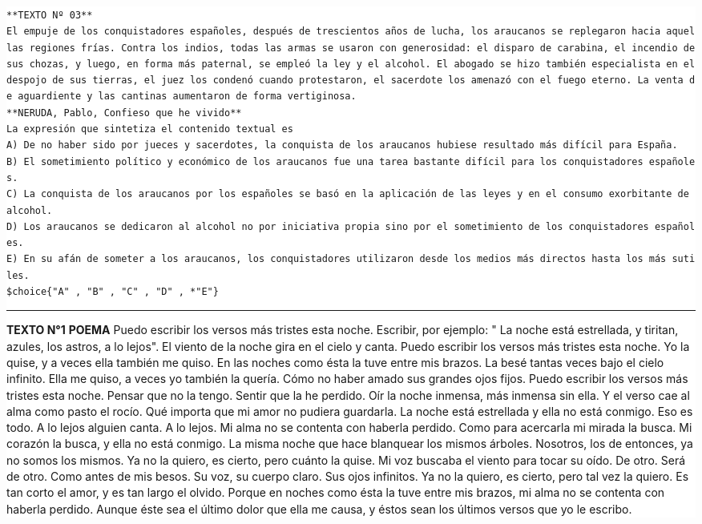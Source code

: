 ```exercise
**TEXTO Nº 03**
El empuje de los conquistadores españoles, después de trescientos años de lucha, los araucanos se replegaron hacia aquellas regiones frías. Contra los indios, todas las armas se usaron con generosidad: el disparo de carabina, el incendio de sus chozas, y luego, en forma más paternal, se empleó la ley y el alcohol. El abogado se hizo también especialista en el despojo de sus tierras, el juez los condenó cuando protestaron, el sacerdote los amenazó con el fuego eterno. La venta de aguardiente y las cantinas aumentaron de forma vertiginosa.
**NERUDA, Pablo, Confieso que he vivido**
La expresión que sintetiza el contenido textual es
A) De no haber sido por jueces y sacerdotes, la conquista de los araucanos hubiese resultado más difícil para España.
B) El sometimiento político y económico de los araucanos fue una tarea bastante difícil para los conquistadores españoles.
C) La conquista de los araucanos por los españoles se basó en la aplicación de las leyes y en el consumo exorbitante de alcohol.
D) Los araucanos se dedicaron al alcohol no por iniciativa propia sino por el sometimiento de los conquistadores españoles. 
E) En su afán de someter a los araucanos, los conquistadores utilizaron desde los medios más directos hasta los más sutiles.
$choice{"A" , "B" , "C" , "D" , *"E"}
```

---
**TEXTO N°1**
**POEMA**
Puedo escribir los versos más tristes esta noche.
Escribir, por ejemplo: " La noche está estrellada,
y tiritan, azules, los astros, a lo lejos".
El viento de la noche gira en el cielo y canta.
Puedo escribir los versos más tristes esta noche.
Yo la quise, y a veces ella también me quiso.
En las noches como ésta la tuve entre mis brazos.
La besé tantas veces bajo el cielo infinito.
Ella me quiso, a veces yo también la quería.
Cómo no haber amado sus grandes ojos fijos.
Puedo escribir los versos más tristes esta noche.
Pensar que no la tengo. Sentir que la he perdido.
Oír la noche inmensa, más inmensa sin ella.
Y el verso cae al alma como pasto el rocío.
Qué importa que mi amor no pudiera guardarla.
La noche está estrellada y ella no está conmigo.
Eso es todo. A lo lejos alguien canta. A lo lejos.
Mi alma no se contenta con haberla perdido.
Como para acercarla mi mirada la busca.
Mi corazón la busca, y ella no está conmigo.
La misma noche que hace blanquear los mismos árboles.
Nosotros, los de entonces, ya no somos los mismos.
Ya no la quiero, es cierto, pero cuánto la quise.
Mi voz buscaba el viento para tocar su oído.
De otro. Será de otro. Como antes de mis besos.
Su voz, su cuerpo claro. Sus ojos infinitos.
Ya no la quiero, es cierto, pero tal vez la quiero.
Es tan corto el amor, y es tan largo el olvido.
Porque en noches como ésta la tuve entre mis brazos,
mi alma no se contenta con haberla perdido.
Aunque éste sea el último dolor que ella me causa,
y éstos sean los últimos versos que yo le escribo.
